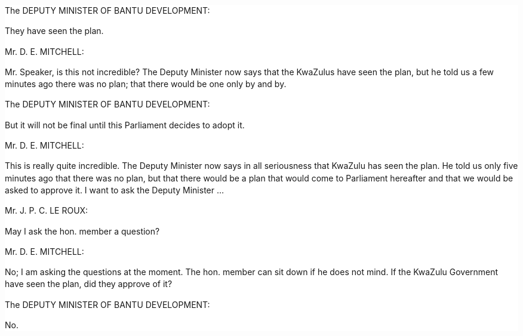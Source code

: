 </speech>

<speech by="#deputy_minister_of_bantu_development">

<from>The <person refersTo="hansard_za">DEPUTY MINISTER OF BANTU DEVELOPMENT</person>:</from>

<p>They have seen the plan.</p>

</speech>

<speech by="#mitchell">

<from>Mr. <person refersTo="hansard_za">D. E. MITCHELL</person>:</from>

<p>Mr. Speaker, is this not incredible? The Deputy Minister now says that the KwaZulus have seen the plan, but he told us a few minutes ago there was no plan; that there would be one only by and by.</p>

</speech>

<speech by="#deputy_minister_of_bantu_development">

<from>The <person refersTo="hansard_za">DEPUTY MINISTER OF BANTU DEVELOPMENT</person>:</from>

<p>But it will not be final until this Parliament decides to adopt it.</p>

</speech>

<speech by="#mitchell">

<from>Mr. <person refersTo="hansard_za">D. E. MITCHELL</person>:</from>

<p>This is really quite incredible. The Deputy Minister now says in all seriousness that KwaZulu has seen the plan. He told us only five minutes ago that there was no plan, but that there would be a plan that would come to Parliament hereafter and that we would be asked to approve it. I want to ask the Deputy Minister &#x2026;</p>

</speech>

<speech by="#le_roux">

<from>Mr. <person refersTo="hansard_za">J. P. C. LE ROUX</person>:</from>

<p>May I ask the hon. member a question?</p>

</speech>

<speech by="#mitchell">

<from>Mr. <person refersTo="hansard_za">D. E. MITCHELL</person>:</from>

<p>No; I am asking the questions at the moment. The hon. member can sit down if he does not mind. If the KwaZulu Government have seen the plan, did they approve of it?</p>

</speech>

<speech by="#deputy_minister_of_bantu_development">

<from>The <person refersTo="hansard_za">DEPUTY MINISTER OF BANTU DEVELOPMENT</person>:</from>

<p>No.</p>

</speech>
